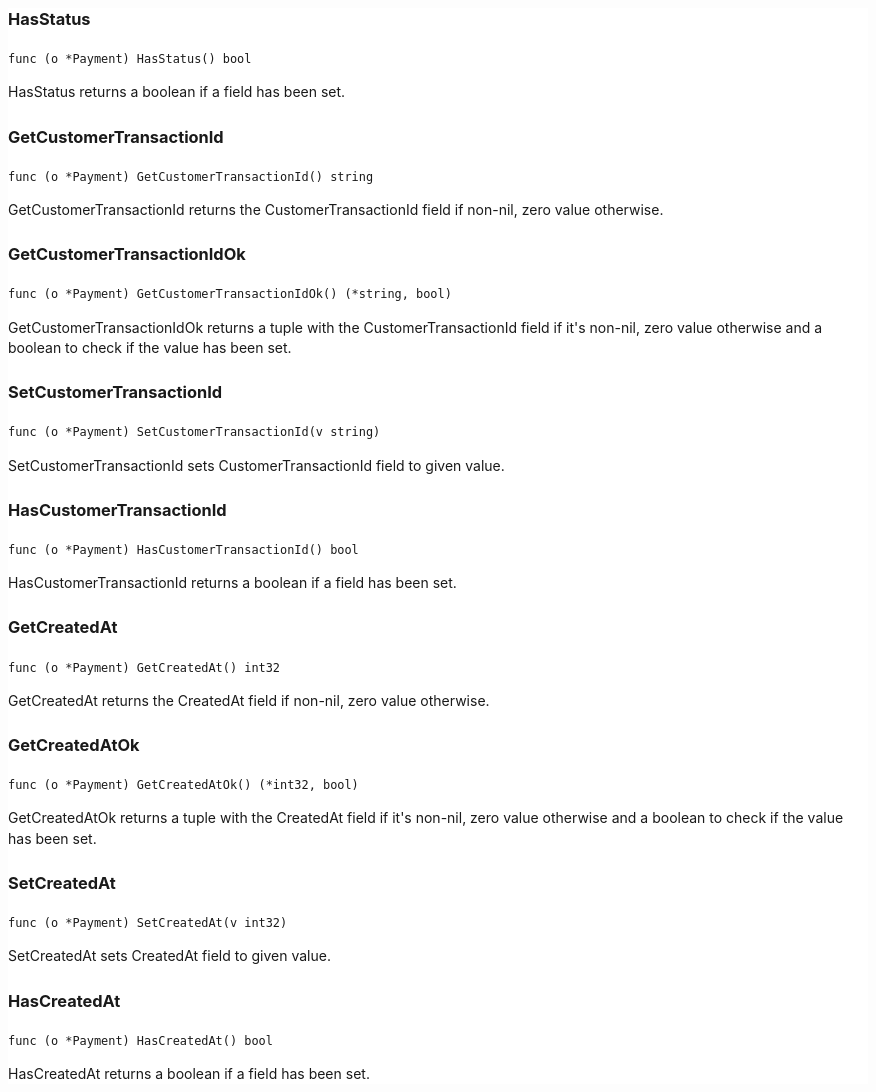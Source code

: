 ### HasStatus

`func (o *Payment) HasStatus() bool`

HasStatus returns a boolean if a field has been set.

### GetCustomerTransactionId

`func (o *Payment) GetCustomerTransactionId() string`

GetCustomerTransactionId returns the CustomerTransactionId field if non-nil, zero value otherwise.

### GetCustomerTransactionIdOk

`func (o *Payment) GetCustomerTransactionIdOk() (*string, bool)`

GetCustomerTransactionIdOk returns a tuple with the CustomerTransactionId field if it's non-nil, zero value otherwise
and a boolean to check if the value has been set.

### SetCustomerTransactionId

`func (o *Payment) SetCustomerTransactionId(v string)`

SetCustomerTransactionId sets CustomerTransactionId field to given value.

### HasCustomerTransactionId

`func (o *Payment) HasCustomerTransactionId() bool`

HasCustomerTransactionId returns a boolean if a field has been set.

### GetCreatedAt

`func (o *Payment) GetCreatedAt() int32`

GetCreatedAt returns the CreatedAt field if non-nil, zero value otherwise.

### GetCreatedAtOk

`func (o *Payment) GetCreatedAtOk() (*int32, bool)`

GetCreatedAtOk returns a tuple with the CreatedAt field if it's non-nil, zero value otherwise
and a boolean to check if the value has been set.

### SetCreatedAt

`func (o *Payment) SetCreatedAt(v int32)`

SetCreatedAt sets CreatedAt field to given value.

### HasCreatedAt

`func (o *Payment) HasCreatedAt() bool`

HasCreatedAt returns a boolean if a field has been set.
